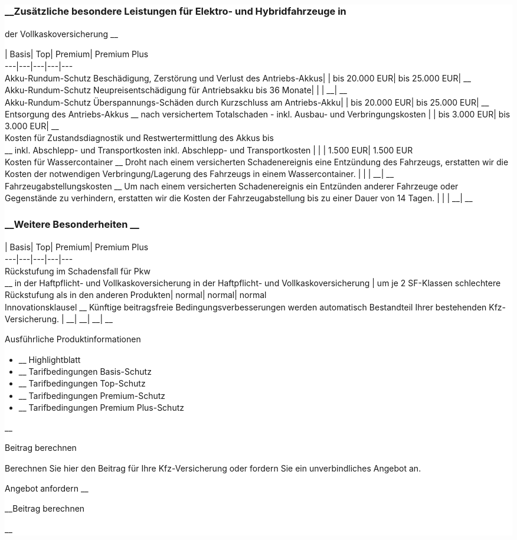 ###  __Zusätzliche besondere Leistungen für Elektro- und Hybridfahrzeuge in
der Vollkaskoversicherung __

| Basis| Top| Premium| Premium Plus  
---|---|---|---|---  
Akku-Rundum-Schutz Beschädigung, Zerstörung und Verlust des Antriebs-Akkus|  | bis 20.000 EUR| bis 25.000 EUR|  __  
Akku-Rundum-Schutz Neupreisentschädigung für Antriebsakku bis 36 Monate|  |  |  __| __  
Akku-Rundum-Schutz Überspannungs-Schäden durch Kurzschluss am Antriebs-Akku|  | bis 20.000 EUR| bis 25.000 EUR|  __  
Entsorgung des Antriebs-Akkus __ nach versichertem Totalschaden - inkl. Ausbau- und Verbringungskosten |  | bis 3.000 EUR| bis 3.000 EUR|  __  
Kosten für Zustandsdiagnostik und Restwertermittlung des Akkus bis  
__ inkl. Abschlepp- und Transportkosten inkl. Abschlepp- und Transportkosten |  |  | 1.500 EUR| 1.500 EUR  
Kosten für Wassercontainer __ Droht nach einem versicherten Schadenereignis eine Entzündung des Fahrzeugs, erstatten wir die Kosten der notwendigen Verbringung/Lagerung des Fahrzeugs in einem Wassercontainer. |  |  |  __| __  
Fahrzeugabstellungskosten __ Um nach einem versicherten Schadenereignis ein Entzünden anderer Fahrzeuge oder Gegenstände zu verhindern, erstatten wir die Kosten der Fahrzeugabstellung bis zu einer Dauer von 14 Tagen. |  |  |  __| __  
  
###  __Weitere Besonderheiten __

| Basis| Top| Premium| Premium Plus  
---|---|---|---|---  
Rückstufung im Schadensfall für Pkw  
__ in der Haftpflicht- und Vollkaskoversicherung in der Haftpflicht- und Vollkaskoversicherung | um je 2 SF-Klassen schlechtere Rückstufung als in den anderen Produkten| normal| normal| normal  
Innovationsklausel __ Künftige beitragsfreie Bedingungsverbesserungen werden automatisch Bestandteil Ihrer bestehenden Kfz-Versicherung. | __| __| __| __  
  
Ausführliche Produktinformationen

  * __ Highlightblatt 
  * __ Tarifbedingungen Basis-Schutz 
  * __ Tarifbedingungen Top-Schutz 
  * __ Tarifbedingungen Premium-Schutz 
  * __ Tarifbedingungen Premium Plus-Schutz 

__

Beitrag berechnen

Berechnen Sie hier den Beitrag für Ihre Kfz-Versicherung oder fordern Sie ein
unverbindliches Angebot an.

Angebot anfordern __  

__Beitrag berechnen

__
